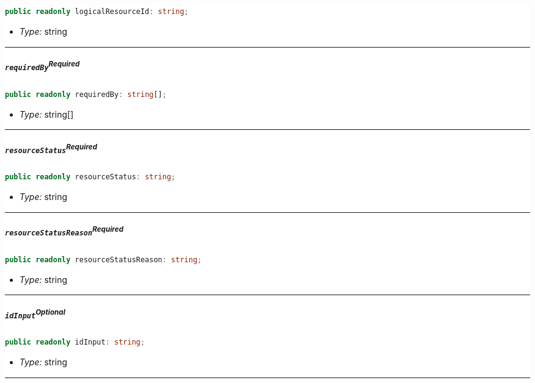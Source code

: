 ```typescript
public readonly logicalResourceId: string;
```

- *Type:* string

---

##### `requiredBy`<sup>Required</sup> <a name="requiredBy" id="@cdktf/provider-opentelekomcloud.dataOpentelekomcloudRtsStackResourceV1.DataOpentelekomcloudRtsStackResourceV1.property.requiredBy"></a>

```typescript
public readonly requiredBy: string[];
```

- *Type:* string[]

---

##### `resourceStatus`<sup>Required</sup> <a name="resourceStatus" id="@cdktf/provider-opentelekomcloud.dataOpentelekomcloudRtsStackResourceV1.DataOpentelekomcloudRtsStackResourceV1.property.resourceStatus"></a>

```typescript
public readonly resourceStatus: string;
```

- *Type:* string

---

##### `resourceStatusReason`<sup>Required</sup> <a name="resourceStatusReason" id="@cdktf/provider-opentelekomcloud.dataOpentelekomcloudRtsStackResourceV1.DataOpentelekomcloudRtsStackResourceV1.property.resourceStatusReason"></a>

```typescript
public readonly resourceStatusReason: string;
```

- *Type:* string

---

##### `idInput`<sup>Optional</sup> <a name="idInput" id="@cdktf/provider-opentelekomcloud.dataOpentelekomcloudRtsStackResourceV1.DataOpentelekomcloudRtsStackResourceV1.property.idInput"></a>

```typescript
public readonly idInput: string;
```

- *Type:* string

---
